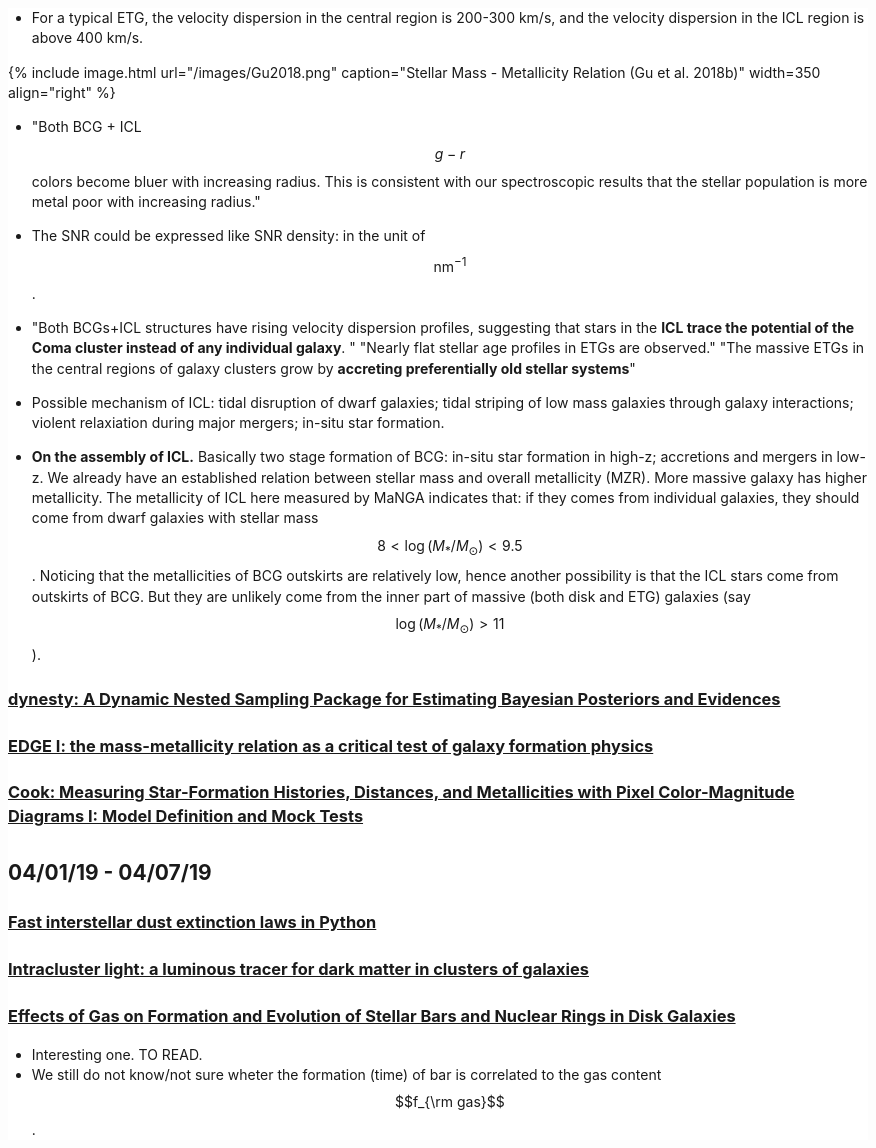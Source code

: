 - For a typical ETG, the velocity dispersion in the central region is 200-300 km/s, and the velocity dispersion in the ICL region is above 400 km/s.

{% include image.html url="/images/Gu2018.png" caption="Stellar Mass - Metallicity Relation (Gu et al. 2018b)" width=350 align="right" %}

- "Both BCG + ICL $$g-r$$ colors become bluer with increasing radius. This is consistent with our spectroscopic results that the stellar population is more metal poor with increasing radius."

- The SNR could be expressed like SNR density: in the unit of $$\mathrm{nm}^{-1}$$.

- "Both BCGs+ICL structures have rising velocity dispersion profiles, suggesting that stars in the **ICL trace the potential of the Coma cluster instead of any individual galaxy**. " "Nearly flat stellar age profiles in ETGs are observed." "The massive ETGs in the central regions of galaxy clusters grow by **accreting preferentially old stellar systems**"

- Possible mechanism of ICL: tidal disruption of dwarf galaxies; tidal striping of low mass galaxies through galaxy interactions; violent relaxiation during major mergers; in-situ star formation.

- **On the assembly of ICL.** Basically two stage formation of BCG: in-situ star formation in high-z; accretions and mergers in low-z. We already have an established relation between stellar mass and overall metallicity (MZR). More massive galaxy has higher metallicity. The metallicity of ICL here measured by MaNGA indicates that: if they comes from individual galaxies, they should come from dwarf galaxies with stellar mass $$8 < \log(M_*/M_\odot) < 9.5$$. Noticing that the metallicities of BCG outskirts are relatively low, hence another possibility is that the ICL stars come from outskirts of BCG. But they are unlikely come from the inner part of massive (both disk and ETG) galaxies (say $$\log(M_*/M_\odot) > 11$$).

### [dynesty: A Dynamic Nested Sampling Package for Estimating Bayesian Posteriors and Evidences](https://arxiv.org/abs/1904.02180)

### [EDGE I: the mass-metallicity relation as a critical test of galaxy formation physics](https://arxiv.org/abs/1904.02723v1)

### [Cook: Measuring Star-Formation Histories, Distances, and Metallicities with Pixel Color-Magnitude Diagrams I: Model Definition and Mock Tests](https://arxiv.org/abs/1904.00011v1)

## 04/01/19 - 04/07/19

### [Fast interstellar dust extinction laws in Python](https://github.com/kbarbary/extinction)

### [Intracluster light: a luminous tracer for dark matter in clusters of galaxies](https://ukads.nottingham.ac.uk/abs/2019MNRAS.482.2838M)

### [Effects of Gas on Formation and Evolution of Stellar Bars and Nuclear Rings in Disk Galaxies](https://iopscience.iop.org/article/10.3847/1538-4357/aafc5f/meta)
- Interesting one. TO READ.
- We still do not know/not sure wheter the formation (time) of bar is correlated to the gas content $$f_{\rm gas}$$. 
